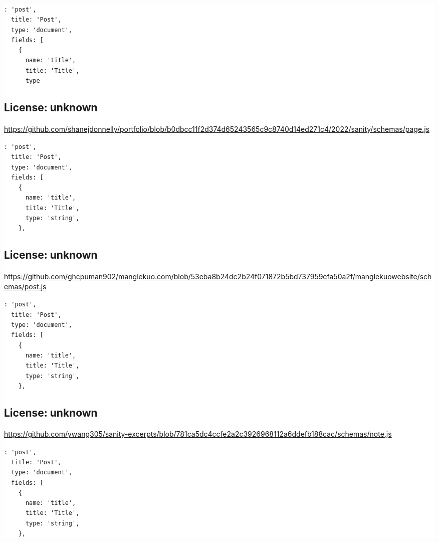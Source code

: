 ```
: 'post',
  title: 'Post',
  type: 'document',
  fields: [
    {
      name: 'title',
      title: 'Title',
      type
```


## License: unknown
https://github.com/shanejdonnelly/portfolio/blob/b0dbcc11f2d374d65243565c9c8740d14ed271c4/2022/sanity/schemas/page.js

```
: 'post',
  title: 'Post',
  type: 'document',
  fields: [
    {
      name: 'title',
      title: 'Title',
      type: 'string',
    },
```


## License: unknown
https://github.com/ghcpuman902/manglekuo.com/blob/53eba8b24dc2b24f071872b5bd737959efa50a2f/manglekuowebsite/schemas/post.js

```
: 'post',
  title: 'Post',
  type: 'document',
  fields: [
    {
      name: 'title',
      title: 'Title',
      type: 'string',
    },
```


## License: unknown
https://github.com/ywang305/sanity-excerpts/blob/781ca5dc4ccfe2a2c3926968112a6ddefb188cac/schemas/note.js

```
: 'post',
  title: 'Post',
  type: 'document',
  fields: [
    {
      name: 'title',
      title: 'Title',
      type: 'string',
    },
```
